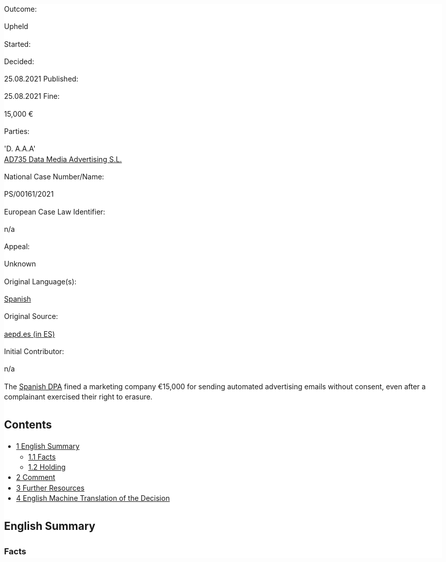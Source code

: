 Outcome:

Upheld

Started:

Decided:

25.08.2021 Published:

25.08.2021 Fine:

15,000 €

Parties:

'D. A.A.A'  
[AD735 Data Media Advertising S.L.](https://ad735.es/)

National Case Number/Name:

PS/00161/2021

European Case Law Identifier:

n/a

Appeal:

Unknown  

Original Language(s):

[Spanish](/index.php?title=Category:Spanish "Category:Spanish")

Original Source:

[aepd.es (in ES)](https://www.aepd.es/es/documento/ps-00161-2021.pdf)

Initial Contributor:

n/a

The [Spanish DPA](/index.php?title=AEPD_\(Spain\) "AEPD (Spain)") fined a marketing company €15,000 for sending automated advertising emails without consent, even after a complainant exercised their right to erasure.

## Contents

*   [1 English Summary](#English_Summary)
    *   [1.1 Facts](#Facts)
    *   [1.2 Holding](#Holding)
*   [2 Comment](#Comment)
*   [3 Further Resources](#Further_Resources)
*   [4 English Machine Translation of the Decision](#English_Machine_Translation_of_the_Decision)

## English Summary

### Facts
